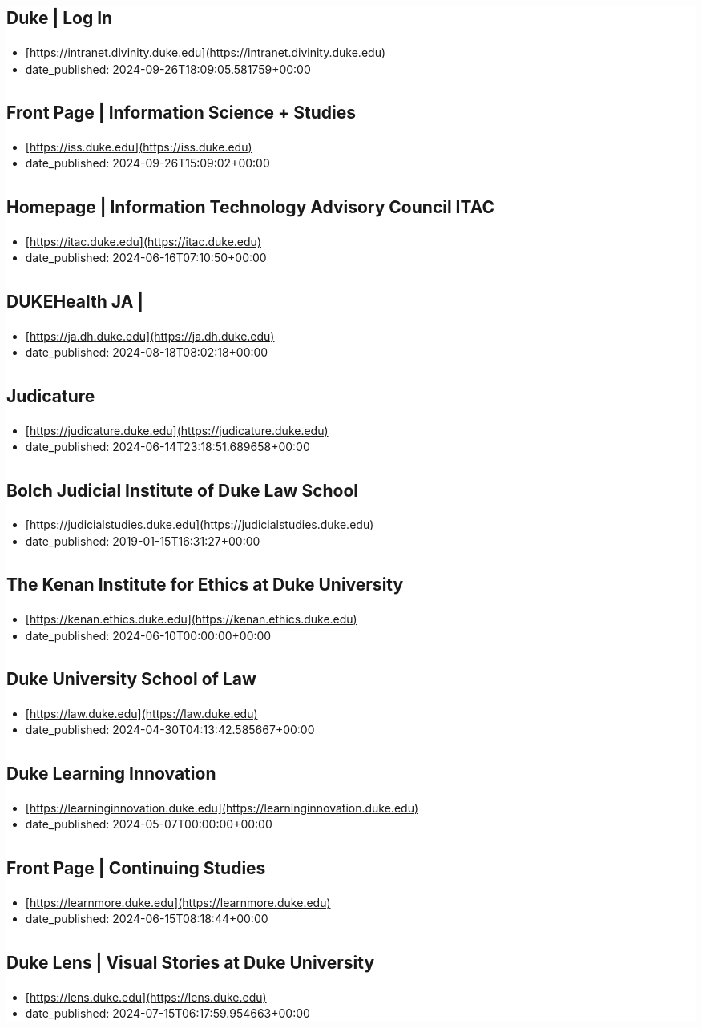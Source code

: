  ## Duke | Log In
 - [https://intranet.divinity.duke.edu](https://intranet.divinity.duke.edu)
 - date_published: 2024-09-26T18:09:05.581759+00:00

 ## Front Page | Information Science + Studies
 - [https://iss.duke.edu](https://iss.duke.edu)
 - date_published: 2024-09-26T15:09:02+00:00

 ## Homepage | Information Technology Advisory Council ITAC
 - [https://itac.duke.edu](https://itac.duke.edu)
 - date_published: 2024-06-16T07:10:50+00:00

 ## DUKEHealth JA |
 - [https://ja.dh.duke.edu](https://ja.dh.duke.edu)
 - date_published: 2024-08-18T08:02:18+00:00

 ## Judicature
 - [https://judicature.duke.edu](https://judicature.duke.edu)
 - date_published: 2024-06-14T23:18:51.689658+00:00

 ## Bolch Judicial Institute of Duke Law School
 - [https://judicialstudies.duke.edu](https://judicialstudies.duke.edu)
 - date_published: 2019-01-15T16:31:27+00:00

 ## The Kenan Institute for Ethics at Duke University
 - [https://kenan.ethics.duke.edu](https://kenan.ethics.duke.edu)
 - date_published: 2024-06-10T00:00:00+00:00

 ## Duke University School of Law
 - [https://law.duke.edu](https://law.duke.edu)
 - date_published: 2024-04-30T04:13:42.585667+00:00

 ## Duke Learning Innovation
 - [https://learninginnovation.duke.edu](https://learninginnovation.duke.edu)
 - date_published: 2024-05-07T00:00:00+00:00

 ## Front Page | Continuing Studies
 - [https://learnmore.duke.edu](https://learnmore.duke.edu)
 - date_published: 2024-06-15T08:18:44+00:00

 ## Duke Lens | Visual Stories at Duke University
 - [https://lens.duke.edu](https://lens.duke.edu)
 - date_published: 2024-07-15T06:17:59.954663+00:00
